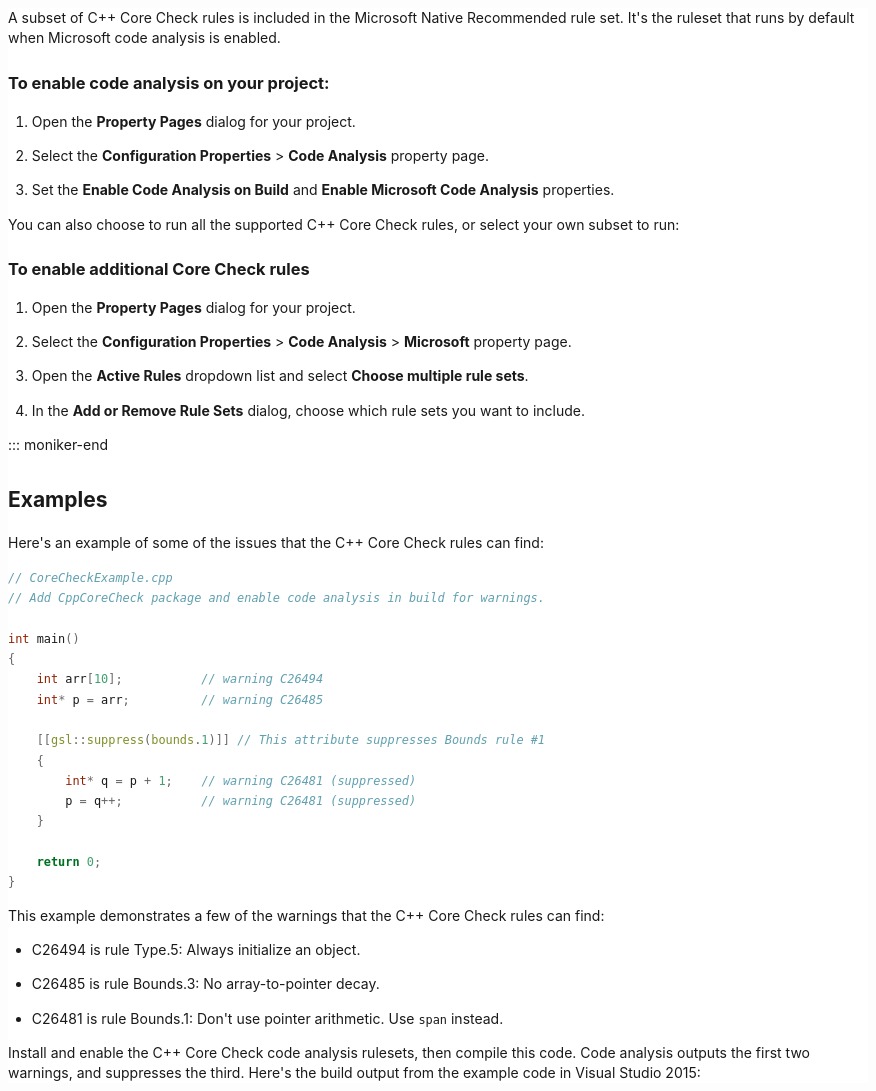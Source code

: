 A subset of C++ Core Check rules is included in the Microsoft Native Recommended rule set. It's the ruleset that runs by default when Microsoft code analysis is enabled.

### To enable code analysis on your project:

1. Open the  **Property Pages** dialog for your project.

1. Select the **Configuration Properties** > **Code Analysis** property page.

1. Set the **Enable Code Analysis on Build** and **Enable Microsoft Code Analysis** properties.

You can also choose to run all the supported C++ Core Check rules, or select your own subset to run:

### To enable additional Core Check rules

1. Open the  **Property Pages** dialog for your project.

1. Select the **Configuration Properties** > **Code Analysis** > **Microsoft** property page.

1. Open the **Active Rules** dropdown list and select **Choose multiple rule sets**.

1. In the **Add or Remove Rule Sets** dialog, choose which rule sets you want to include.

::: moniker-end

## Examples

Here's an example of some of the issues that the C++ Core Check rules can find:

```cpp
// CoreCheckExample.cpp
// Add CppCoreCheck package and enable code analysis in build for warnings.

int main()
{
    int arr[10];           // warning C26494
    int* p = arr;          // warning C26485

    [[gsl::suppress(bounds.1)]] // This attribute suppresses Bounds rule #1
    {
        int* q = p + 1;    // warning C26481 (suppressed)
        p = q++;           // warning C26481 (suppressed)
    }

    return 0;
}
```

This example demonstrates a few of the warnings that the C++ Core Check rules can find:

- C26494 is rule Type.5: Always initialize an object.

- C26485 is rule Bounds.3: No array-to-pointer decay.

- C26481 is rule Bounds.1: Don't use pointer arithmetic. Use `span` instead.

Install and enable the C++ Core Check code analysis rulesets, then compile this code. Code analysis outputs the first two warnings, and suppresses the third. Here's the build output from the example code in Visual Studio 2015:
